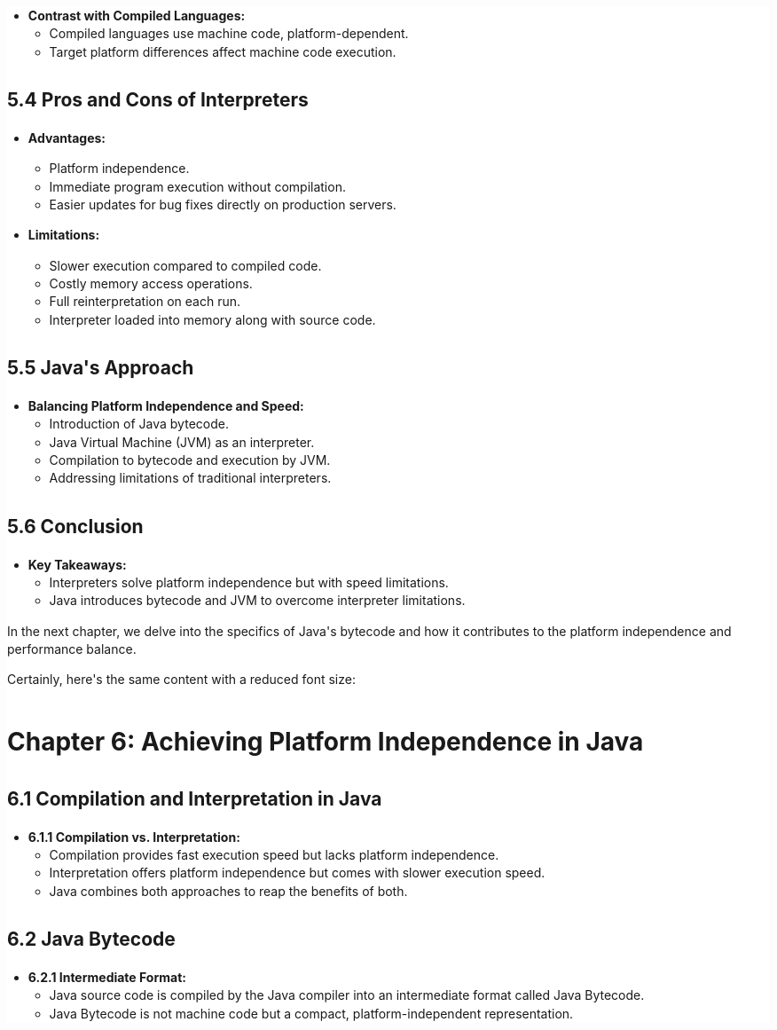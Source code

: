 - **Contrast with Compiled Languages:**
  - Compiled languages use machine code, platform-dependent.
  - Target platform differences affect machine code execution.

## 5.4 Pros and Cons of Interpreters

- **Advantages:**
  - Platform independence.
  - Immediate program execution without compilation.
  - Easier updates for bug fixes directly on production servers.

- **Limitations:**
  - Slower execution compared to compiled code.
  - Costly memory access operations.
  - Full reinterpretation on each run.
  - Interpreter loaded into memory along with source code.

## 5.5 Java's Approach

- **Balancing Platform Independence and Speed:**
  - Introduction of Java bytecode.
  - Java Virtual Machine (JVM) as an interpreter.
  - Compilation to bytecode and execution by JVM.
  - Addressing limitations of traditional interpreters.

## 5.6 Conclusion

- **Key Takeaways:**
  - Interpreters solve platform independence but with speed limitations.
  - Java introduces bytecode and JVM to overcome interpreter limitations.

In the next chapter, we delve into the specifics of Java's bytecode and how it contributes to the platform independence and performance balance.

Certainly, here's the same content with a reduced font size:

# Chapter 6: Achieving Platform Independence in Java

## 6.1 Compilation and Interpretation in Java
- **6.1.1 Compilation vs. Interpretation:**
  - Compilation provides fast execution speed but lacks platform independence.
  - Interpretation offers platform independence but comes with slower execution speed.
  - Java combines both approaches to reap the benefits of both.

## 6.2 Java Bytecode
- **6.2.1 Intermediate Format:**
  - Java source code is compiled by the Java compiler into an intermediate format called Java Bytecode.
  - Java Bytecode is not machine code but a compact, platform-independent representation.
